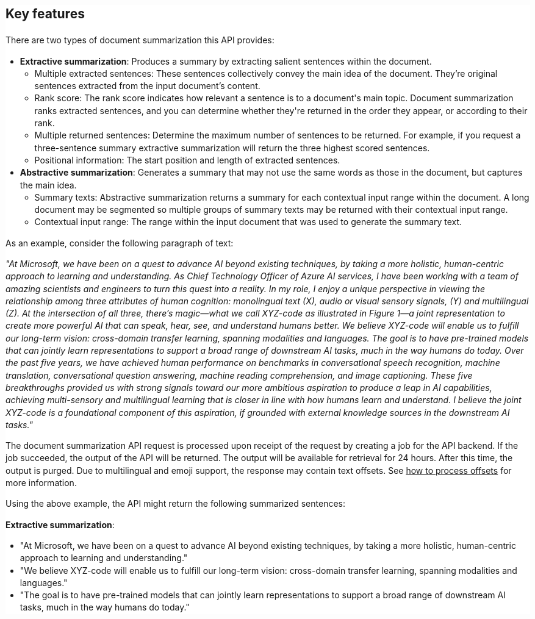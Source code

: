 ## Key features

There are two types of document summarization this API provides:

* **Extractive summarization**: Produces a summary by extracting salient sentences within the document.
    * Multiple extracted sentences: These sentences collectively convey the main idea of the document. They’re original sentences extracted from the input document’s content.
    * Rank score: The rank score indicates how relevant a sentence is to a document's main topic. Document summarization ranks extracted sentences, and you can determine whether they're returned in the order they appear, or according to their rank.
    * Multiple returned sentences: Determine the maximum number of sentences to be returned. For example, if you request a three-sentence summary extractive summarization will return the three highest scored sentences.
    * Positional information: The start position and length of extracted sentences.
* **Abstractive summarization**: Generates a summary that may not use the same words as those in the document, but captures the main idea.
    * Summary texts: Abstractive summarization returns a summary for each contextual input range within the document. A long document may be segmented so multiple groups of summary texts may be returned with their contextual input range. 
    * Contextual input range: The range within the input document that was used to generate the summary text.

As an example, consider the following paragraph of text:

*"At Microsoft, we have been on a quest to advance AI beyond existing techniques, by taking a more holistic, human-centric approach to learning and understanding. As Chief Technology Officer of Azure AI services, I have been working with a team of amazing scientists and engineers to turn this quest into a reality. In my role, I enjoy a unique perspective in viewing the relationship among three attributes of human cognition: monolingual text (X), audio or visual sensory signals, (Y) and multilingual (Z). At the intersection of all three, there’s magic—what we call XYZ-code as illustrated in Figure 1—a joint representation to create more powerful AI that can speak, hear, see, and understand humans better. We believe XYZ-code will enable us to fulfill our long-term vision: cross-domain transfer learning, spanning modalities and languages. The goal is to have pre-trained models that can jointly learn representations to support a broad range of downstream AI tasks, much in the way humans do today. Over the past five years, we have achieved human performance on benchmarks in conversational speech recognition, machine translation, conversational question answering, machine reading comprehension, and image captioning. These five breakthroughs provided us with strong signals toward our more ambitious aspiration to produce a leap in AI capabilities, achieving multi-sensory and multilingual learning that is closer in line with how humans learn and understand. I believe the joint XYZ-code is a foundational component of this aspiration, if grounded with external knowledge sources in the downstream AI tasks."*

The document summarization API request is processed upon receipt of the request by creating a job for the API backend. If the job succeeded, the output of the API will be returned. The output will be available for retrieval for 24 hours. After this time, the output is purged. Due to multilingual and emoji support, the response may contain text offsets. See [how to process offsets](../concepts/multilingual-emoji-support.md) for more information.

Using the above example, the API might return the following summarized sentences:

**Extractive summarization**:
- "At Microsoft, we have been on a quest to advance AI beyond existing techniques, by taking a more holistic, human-centric approach to learning and understanding."
- "We believe XYZ-code will enable us to fulfill our long-term vision: cross-domain transfer learning, spanning modalities and languages."
- "The goal is to have pre-trained models that can jointly learn representations to support a broad range of downstream AI tasks, much in the way humans do today."
